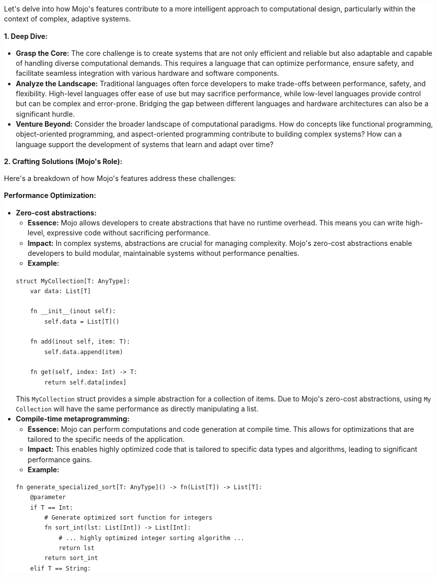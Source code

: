 Let's delve into how Mojo's features contribute to a more intelligent approach to computational design, particularly within the context of complex, adaptive systems.

**1. Deep Dive:**

*   **Grasp the Core:** The core challenge is to create systems that are not only efficient and reliable but also adaptable and capable of handling diverse computational demands. This requires a language that can optimize performance, ensure safety, and facilitate seamless integration with various hardware and software components.
*   **Analyze the Landscape:** Traditional languages often force developers to make trade-offs between performance, safety, and flexibility. High-level languages offer ease of use but may sacrifice performance, while low-level languages provide control but can be complex and error-prone. Bridging the gap between different languages and hardware architectures can also be a significant hurdle.
*   **Venture Beyond:** Consider the broader landscape of computational paradigms. How do concepts like functional programming, object-oriented programming, and aspect-oriented programming contribute to building complex systems? How can a language support the development of systems that learn and adapt over time?

**2. Crafting Solutions (Mojo's Role):**

Here's a breakdown of how Mojo's features address these challenges:

**Performance Optimization:**

*   **Zero-cost abstractions:**
    *   **Essence:** Mojo allows developers to create abstractions that have no runtime overhead. This means you can write high-level, expressive code without sacrificing performance.
    *   **Impact:** In complex systems, abstractions are crucial for managing complexity. Mojo's zero-cost abstractions enable developers to build modular, maintainable systems without performance penalties.
    *   **Example:**
    ````mojo
    struct MyCollection[T: AnyType]:
        var data: List[T]

        fn __init__(inout self):
            self.data = List[T]()

        fn add(inout self, item: T):
            self.data.append(item)

        fn get(self, index: Int) -> T:
            return self.data[index]
    ````
    This `MyCollection` struct provides a simple abstraction for a collection of items. Due to Mojo's zero-cost abstractions, using `MyCollection` will have the same performance as directly manipulating a list.
*   **Compile-time metaprogramming:**
    *   **Essence:** Mojo can perform computations and code generation at compile time. This allows for optimizations that are tailored to the specific needs of the application.
    *   **Impact:** This enables highly optimized code that is tailored to specific data types and algorithms, leading to significant performance gains.
    *   **Example:**
    ````mojo
    fn generate_specialized_sort[T: AnyType]() -> fn(List[T]) -> List[T]:
        @parameter
        if T == Int:
            # Generate optimized sort function for integers
            fn sort_int(lst: List[Int]) -> List[Int]:
                # ... highly optimized integer sorting algorithm ...
                return lst
            return sort_int
        elif T == String: